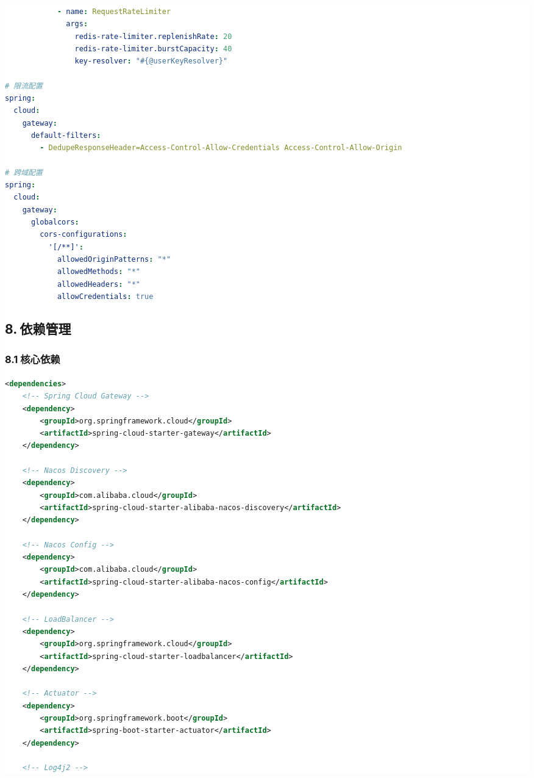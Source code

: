 ```yaml
            - name: RequestRateLimiter
              args:
                redis-rate-limiter.replenishRate: 20
                redis-rate-limiter.burstCapacity: 40
                key-resolver: "#{@userKeyResolver}"

# 限流配置
spring:
  cloud:
    gateway:
      default-filters:
        - DedupeResponseHeader=Access-Control-Allow-Credentials Access-Control-Allow-Origin

# 跨域配置
spring:
  cloud:
    gateway:
      globalcors:
        cors-configurations:
          '[/**]':
            allowedOriginPatterns: "*"
            allowedMethods: "*"
            allowedHeaders: "*"
            allowCredentials: true
```

## 8. 依赖管理

### 8.1 核心依赖
```xml
<dependencies>
    <!-- Spring Cloud Gateway -->
    <dependency>
        <groupId>org.springframework.cloud</groupId>
        <artifactId>spring-cloud-starter-gateway</artifactId>
    </dependency>
    
    <!-- Nacos Discovery -->
    <dependency>
        <groupId>com.alibaba.cloud</groupId>
        <artifactId>spring-cloud-starter-alibaba-nacos-discovery</artifactId>
    </dependency>
    
    <!-- Nacos Config -->
    <dependency>
        <groupId>com.alibaba.cloud</groupId>
        <artifactId>spring-cloud-starter-alibaba-nacos-config</artifactId>
    </dependency>
    
    <!-- LoadBalancer -->
    <dependency>
        <groupId>org.springframework.cloud</groupId>
        <artifactId>spring-cloud-starter-loadbalancer</artifactId>
    </dependency>
    
    <!-- Actuator -->
    <dependency>
        <groupId>org.springframework.boot</groupId>
        <artifactId>spring-boot-starter-actuator</artifactId>
    </dependency>
    
    <!-- Log4j2 -->
```
